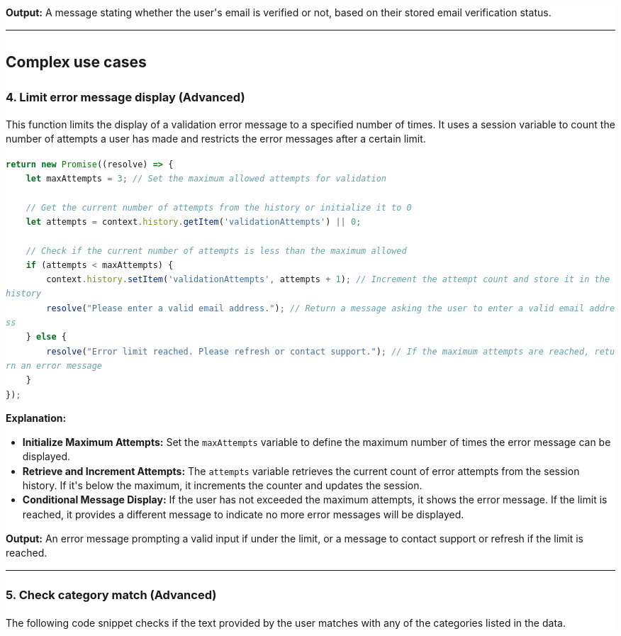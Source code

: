 **Output:**
A message stating whether the user's email is verified or not, based on their stored email verification status.

---
## Complex use cases

### 4. Limit error message display (Advanced)

This function limits the display of a validation error message to a specified number of times. It uses a session variable to count the number of attempts a user has made and restricts the error messages after a certain limit.
```javascript
return new Promise((resolve) => {
    let maxAttempts = 3; // Set the maximum allowed attempts for validation
    
    // Get the current number of attempts from the history or initialize it to 0
    let attempts = context.history.getItem('validationAttempts') || 0;
    
    // Check if the current number of attempts is less than the maximum allowed
    if (attempts < maxAttempts) { 
        context.history.setItem('validationAttempts', attempts + 1); // Increment the attempt count and store it in the history
        resolve("Please enter a valid email address."); // Return a message asking the user to enter a valid email address
    } else {  
        resolve("Error limit reached. Please refresh or contact support."); // If the maximum attempts are reached, return an error message
    }
});
```
**Explanation:**
- **Initialize Maximum Attempts:** Set the `maxAttempts` variable to define the maximum number of times the error message can be displayed.
- **Retrieve and Increment Attempts:** The `attempts` variable retrieves the current count of error attempts from the session history. If it's below the maximum, it increments the counter and updates the session.
- **Conditional Message Display:** If the user has not exceeded the maximum attempts, it shows the error message. If the limit is reached, it provides a different message to indicate no more error messages will be displayed.

**Output:**
An error message prompting a valid input if under the limit, or a message to contact support or refresh if the limit is reached.

---


### 5. Check category match (Advanced)

The following code snippet checks if the text provided by the user matches with any of the categories listed in the data.
